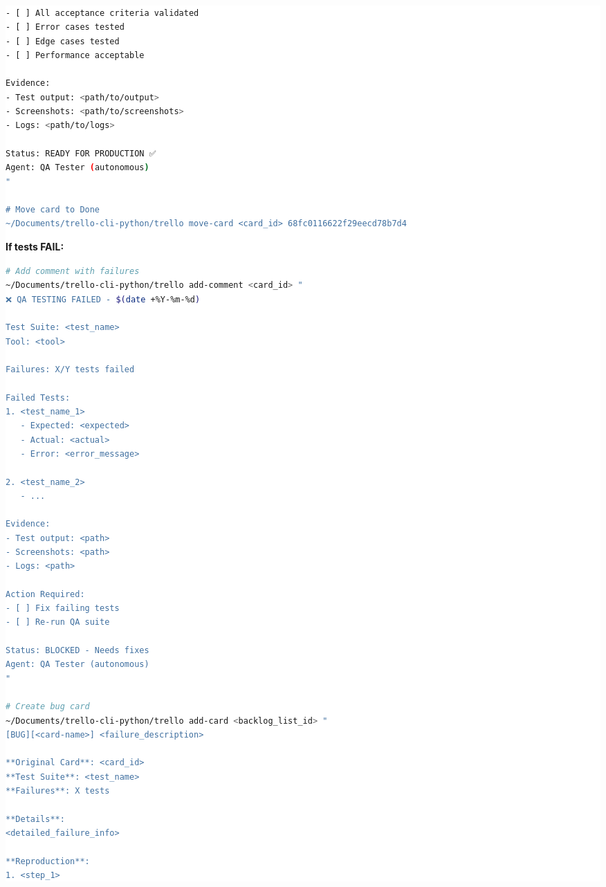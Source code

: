 ```bash
- [ ] All acceptance criteria validated
- [ ] Error cases tested
- [ ] Edge cases tested
- [ ] Performance acceptable

Evidence:
- Test output: <path/to/output>
- Screenshots: <path/to/screenshots>
- Logs: <path/to/logs>

Status: READY FOR PRODUCTION ✅
Agent: QA Tester (autonomous)
"

# Move card to Done
~/Documents/trello-cli-python/trello move-card <card_id> 68fc0116622f29eecd78b7d4
```

**If tests FAIL:**
```bash
# Add comment with failures
~/Documents/trello-cli-python/trello add-comment <card_id> "
❌ QA TESTING FAILED - $(date +%Y-%m-%d)

Test Suite: <test_name>
Tool: <tool>

Failures: X/Y tests failed

Failed Tests:
1. <test_name_1>
   - Expected: <expected>
   - Actual: <actual>
   - Error: <error_message>

2. <test_name_2>
   - ...

Evidence:
- Test output: <path>
- Screenshots: <path>
- Logs: <path>

Action Required:
- [ ] Fix failing tests
- [ ] Re-run QA suite

Status: BLOCKED - Needs fixes
Agent: QA Tester (autonomous)
"

# Create bug card
~/Documents/trello-cli-python/trello add-card <backlog_list_id> "
[BUG][<card-name>] <failure_description>

**Original Card**: <card_id>
**Test Suite**: <test_name>
**Failures**: X tests

**Details**:
<detailed_failure_info>

**Reproduction**:
1. <step_1>
```